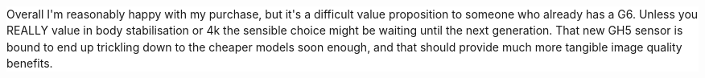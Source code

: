 Overall I'm reasonably happy with my purchase, but it's a difficult value proposition to someone who already has a G6. Unless you REALLY value in body stabilisation or 4k the sensible choice might be waiting until the next generation. That new GH5 sensor is bound to end up trickling down to the cheaper models soon enough, and that should provide much more tangible image quality benefits.
